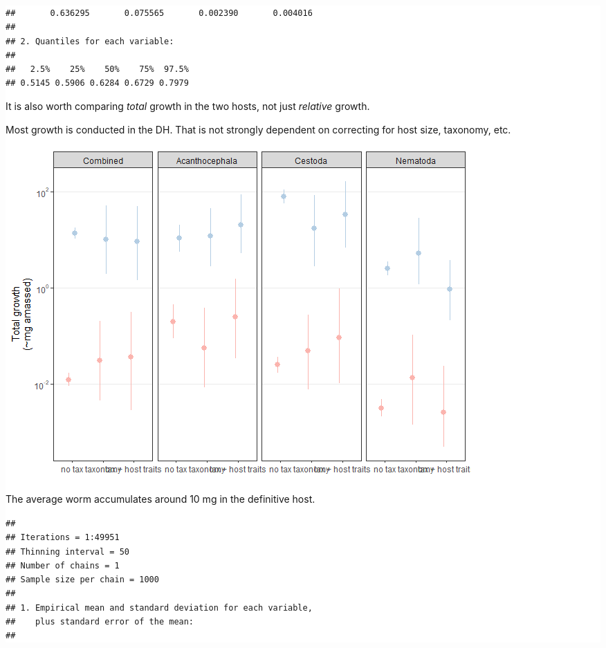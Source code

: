     ##       0.636295       0.075565       0.002390       0.004016 
    ## 
    ## 2. Quantiles for each variable:
    ## 
    ##   2.5%    25%    50%    75%  97.5% 
    ## 0.5145 0.5906 0.6284 0.6729 0.7979

It is also worth comparing *total* growth in the two hosts, not just
*relative* growth.

Most growth is conducted in the DH. That is not strongly dependent on
correcting for host size, taxonomy, etc.

![](life_history_stragies_rg_imp_files/figure-gfm/unnamed-chunk-70-1.png)

The average worm accumulates around 10 mg in the definitive host.

    ## 
    ## Iterations = 1:49951
    ## Thinning interval = 50 
    ## Number of chains = 1 
    ## Sample size per chain = 1000 
    ## 
    ## 1. Empirical mean and standard deviation for each variable,
    ##    plus standard error of the mean:
    ## 